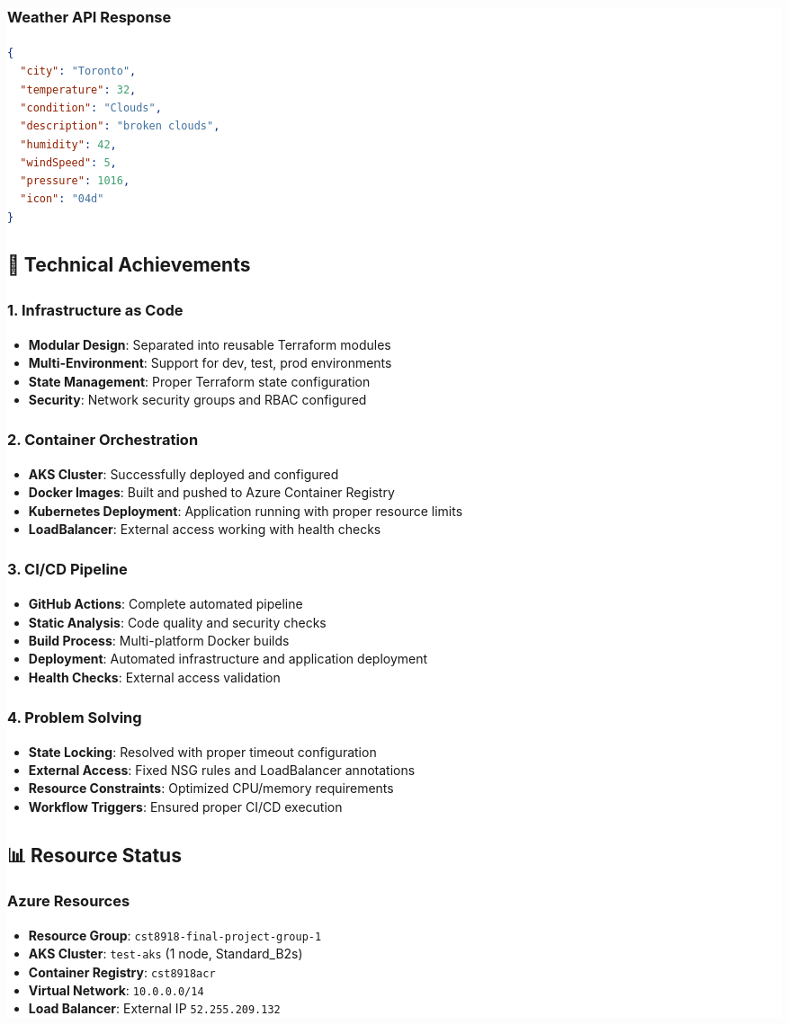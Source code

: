 ### Weather API Response
```json
{
  "city": "Toronto",
  "temperature": 32,
  "condition": "Clouds",
  "description": "broken clouds",
  "humidity": 42,
  "windSpeed": 5,
  "pressure": 1016,
  "icon": "04d"
}
```

## 🔧 Technical Achievements

### 1. Infrastructure as Code
- **Modular Design**: Separated into reusable Terraform modules
- **Multi-Environment**: Support for dev, test, prod environments
- **State Management**: Proper Terraform state configuration
- **Security**: Network security groups and RBAC configured

### 2. Container Orchestration
- **AKS Cluster**: Successfully deployed and configured
- **Docker Images**: Built and pushed to Azure Container Registry
- **Kubernetes Deployment**: Application running with proper resource limits
- **LoadBalancer**: External access working with health checks

### 3. CI/CD Pipeline
- **GitHub Actions**: Complete automated pipeline
- **Static Analysis**: Code quality and security checks
- **Build Process**: Multi-platform Docker builds
- **Deployment**: Automated infrastructure and application deployment
- **Health Checks**: External access validation

### 4. Problem Solving
- **State Locking**: Resolved with proper timeout configuration
- **External Access**: Fixed NSG rules and LoadBalancer annotations
- **Resource Constraints**: Optimized CPU/memory requirements
- **Workflow Triggers**: Ensured proper CI/CD execution

## 📊 Resource Status

### Azure Resources
- **Resource Group**: `cst8918-final-project-group-1`
- **AKS Cluster**: `test-aks` (1 node, Standard_B2s)
- **Container Registry**: `cst8918acr`
- **Virtual Network**: `10.0.0.0/14`
- **Load Balancer**: External IP `52.255.209.132`
